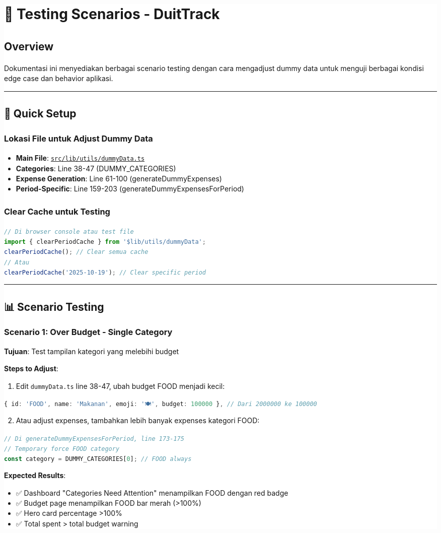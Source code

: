 # 🧪 Testing Scenarios - DuitTrack

## Overview
Dokumentasi ini menyediakan berbagai scenario testing dengan cara mengadjust dummy data untuk menguji berbagai kondisi edge case dan behavior aplikasi.

---

## 🎯 Quick Setup

### Lokasi File untuk Adjust Dummy Data
- **Main File**: [`src/lib/utils/dummyData.ts`](src/lib/utils/dummyData.ts)
- **Categories**: Line 38-47 (DUMMY_CATEGORIES)
- **Expense Generation**: Line 61-100 (generateDummyExpenses)
- **Period-Specific**: Line 159-203 (generateDummyExpensesForPeriod)

### Clear Cache untuk Testing
```typescript
// Di browser console atau test file
import { clearPeriodCache } from '$lib/utils/dummyData';
clearPeriodCache(); // Clear semua cache
// Atau
clearPeriodCache('2025-10-19'); // Clear specific period
```

---

## 📊 Scenario Testing

### Scenario 1: **Over Budget - Single Category**
**Tujuan**: Test tampilan kategori yang melebihi budget

**Steps to Adjust**:
1. Edit `dummyData.ts` line 38-47, ubah budget FOOD menjadi kecil:
```typescript
{ id: 'FOOD', name: 'Makanan', emoji: '🍽️', budget: 100000 }, // Dari 2000000 ke 100000
```

2. Atau adjust expenses, tambahkan lebih banyak expenses kategori FOOD:
```typescript
// Di generateDummyExpensesForPeriod, line 173-175
// Temporary force FOOD category
const category = DUMMY_CATEGORIES[0]; // FOOD always
```

**Expected Results**:
- ✅ Dashboard "Categories Need Attention" menampilkan FOOD dengan red badge
- ✅ Budget page menampilkan FOOD bar merah (>100%)
- ✅ Hero card percentage >100%
- ✅ Total spent > total budget warning

